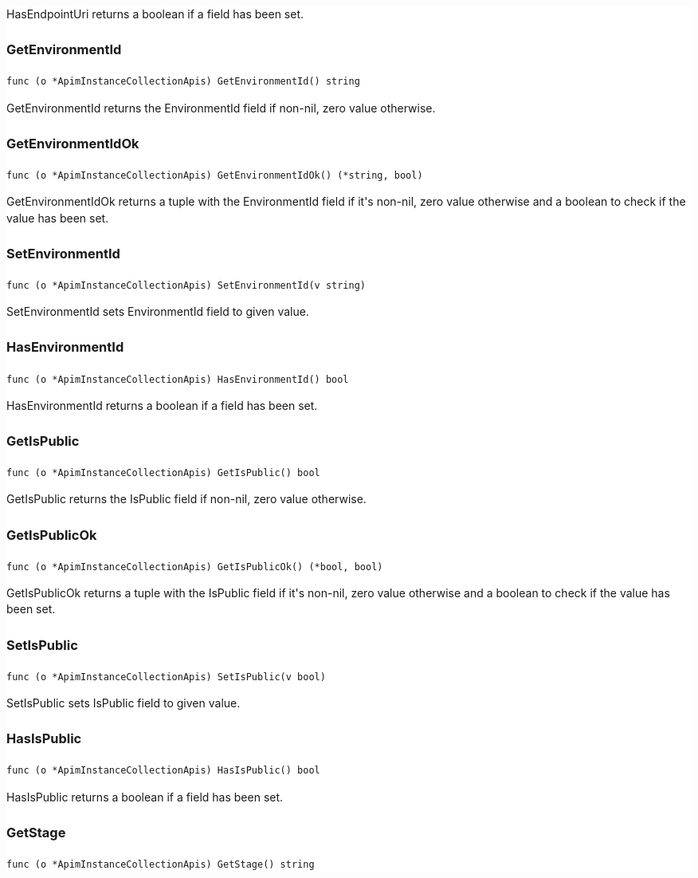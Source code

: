HasEndpointUri returns a boolean if a field has been set.

### GetEnvironmentId

`func (o *ApimInstanceCollectionApis) GetEnvironmentId() string`

GetEnvironmentId returns the EnvironmentId field if non-nil, zero value otherwise.

### GetEnvironmentIdOk

`func (o *ApimInstanceCollectionApis) GetEnvironmentIdOk() (*string, bool)`

GetEnvironmentIdOk returns a tuple with the EnvironmentId field if it's non-nil, zero value otherwise
and a boolean to check if the value has been set.

### SetEnvironmentId

`func (o *ApimInstanceCollectionApis) SetEnvironmentId(v string)`

SetEnvironmentId sets EnvironmentId field to given value.

### HasEnvironmentId

`func (o *ApimInstanceCollectionApis) HasEnvironmentId() bool`

HasEnvironmentId returns a boolean if a field has been set.

### GetIsPublic

`func (o *ApimInstanceCollectionApis) GetIsPublic() bool`

GetIsPublic returns the IsPublic field if non-nil, zero value otherwise.

### GetIsPublicOk

`func (o *ApimInstanceCollectionApis) GetIsPublicOk() (*bool, bool)`

GetIsPublicOk returns a tuple with the IsPublic field if it's non-nil, zero value otherwise
and a boolean to check if the value has been set.

### SetIsPublic

`func (o *ApimInstanceCollectionApis) SetIsPublic(v bool)`

SetIsPublic sets IsPublic field to given value.

### HasIsPublic

`func (o *ApimInstanceCollectionApis) HasIsPublic() bool`

HasIsPublic returns a boolean if a field has been set.

### GetStage

`func (o *ApimInstanceCollectionApis) GetStage() string`

